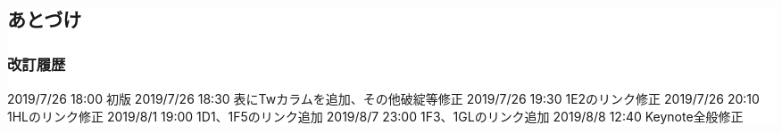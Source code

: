## あとづけ

### 改訂履歴

2019/7/26 18:00 初版
2019/7/26 18:30 表にTwカラムを追加、その他破綻等修正
2019/7/26 19:30 1E2のリンク修正
2019/7/26 20:10 1HLのリンク修正
2019/8/1  19:00 1D1、1F5のリンク追加
2019/8/7  23:00 1F3、1GLのリンク追加
2019/8/8  12:40 Keynote全般修正
